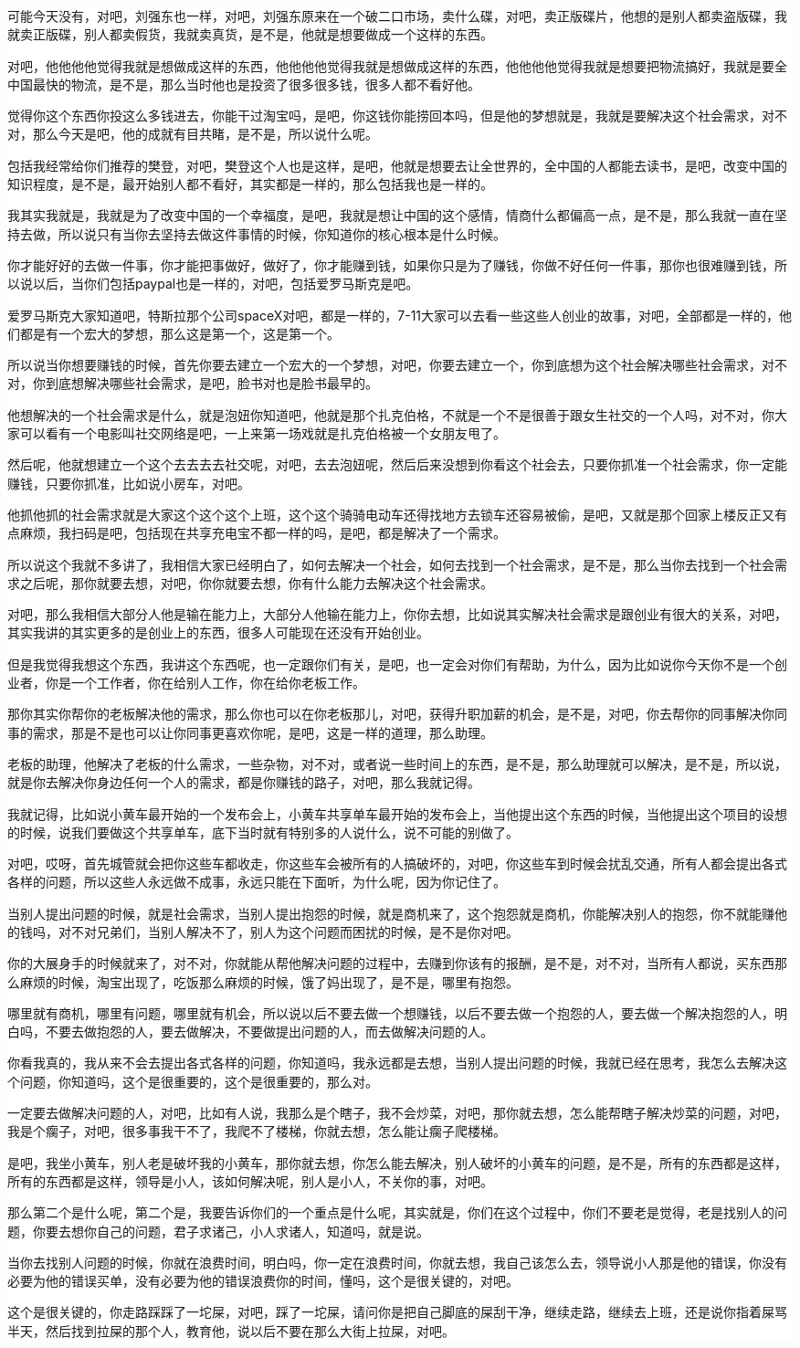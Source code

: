 可能今天没有，对吧，刘强东也一样，对吧，刘强东原来在一个破二口市场，卖什么碟，对吧，卖正版碟片，他想的是别人都卖盗版碟，我就卖正版碟，别人都卖假货，我就卖真货，是不是，他就是想要做成一个这样的东西。

对吧，他他他他觉得我就是想做成这样的东西，他他他他觉得我就是想做成这样的东西，他他他他觉得我就是想要把物流搞好，我就是要全中国最快的物流，是不是，那么当时他也是投资了很多很多钱，很多人都不看好他。

觉得你这个东西你投这么多钱进去，你能干过淘宝吗，是吧，你这钱你能捞回本吗，但是他的梦想就是，我就是要解决这个社会需求，对不对，那么今天是吧，他的成就有目共睹，是不是，所以说什么呢。

包括我经常给你们推荐的樊登，对吧，樊登这个人也是这样，是吧，他就是想要去让全世界的，全中国的人都能去读书，是吧，改变中国的知识程度，是不是，最开始别人都不看好，其实都是一样的，那么包括我也是一样的。

我其实我就是，我就是为了改变中国的一个幸福度，是吧，我就是想让中国的这个感情，情商什么都偏高一点，是不是，那么我就一直在坚持去做，所以说只有当你去坚持去做这件事情的时候，你知道你的核心根本是什么时候。

你才能好好的去做一件事，你才能把事做好，做好了，你才能赚到钱，如果你只是为了赚钱，你做不好任何一件事，那你也很难赚到钱，所以说以后，当你们包括paypal也是一样的，对吧，包括爱罗马斯克是吧。

爱罗马斯克大家知道吧，特斯拉那个公司spaceX对吧，都是一样的，7-11大家可以去看一些这些人创业的故事，对吧，全部都是一样的，他们都是有一个宏大的梦想，那么这是第一个，这是第一个。

所以说当你想要赚钱的时候，首先你要去建立一个宏大的一个梦想，对吧，你要去建立一个，你到底想为这个社会解决哪些社会需求，对不对，你到底想解决哪些社会需求，是吧，脸书对也是脸书最早的。

他想解决的一个社会需求是什么，就是泡妞你知道吧，他就是那个扎克伯格，不就是一个不是很善于跟女生社交的一个人吗，对不对，你大家可以看有一个电影叫社交网络是吧，一上来第一场戏就是扎克伯格被一个女朋友甩了。

然后呢，他就想建立一个这个去去去去社交呢，对吧，去去泡妞呢，然后后来没想到你看这个社会去，只要你抓准一个社会需求，你一定能赚钱，只要你抓准，比如说小房车，对吧。

他抓他抓的社会需求就是大家这个这个这个上班，这个这个骑骑电动车还得找地方去锁车还容易被偷，是吧，又就是那个回家上楼反正又有点麻烦，我扫码是吧，包括现在共享充电宝不都一样的吗，是吧，都是解决了一个需求。

所以说这个我就不多讲了，我相信大家已经明白了，如何去解决一个社会，如何去找到一个社会需求，是不是，那么当你去找到一个社会需求之后呢，那你就要去想，对吧，你你就要去想，你有什么能力去解决这个社会需求。

对吧，那么我相信大部分人他是输在能力上，大部分人他输在能力上，你你去想，比如说其实解决社会需求是跟创业有很大的关系，对吧，其实我讲的其实更多的是创业上的东西，很多人可能现在还没有开始创业。

但是我觉得我想这个东西，我讲这个东西呢，也一定跟你们有关，是吧，也一定会对你们有帮助，为什么，因为比如说你今天你不是一个创业者，你是一个工作者，你在给别人工作，你在给你老板工作。

那你其实你帮你的老板解决他的需求，那么你也可以在你老板那儿，对吧，获得升职加薪的机会，是不是，对吧，你去帮你的同事解决你同事的需求，那是不是也可以让你同事更喜欢你呢，是吧，这是一样的道理，那么助理。

老板的助理，他解决了老板的什么需求，一些杂物，对不对，或者说一些时间上的东西，是不是，那么助理就可以解决，是不是，所以说，就是你去解决你身边任何一个人的需求，都是你赚钱的路子，对吧，那么我就记得。

我就记得，比如说小黄车最开始的一个发布会上，小黄车共享单车最开始的发布会上，当他提出这个东西的时候，当他提出这个项目的设想的时候，说我们要做这个共享单车，底下当时就有特别多的人说什么，说不可能的别做了。

对吧，哎呀，首先城管就会把你这些车都收走，你这些车会被所有的人搞破坏的，对吧，你这些车到时候会扰乱交通，所有人都会提出各式各样的问题，所以这些人永远做不成事，永远只能在下面听，为什么呢，因为你记住了。

当别人提出问题的时候，就是社会需求，当别人提出抱怨的时候，就是商机来了，这个抱怨就是商机，你能解决别人的抱怨，你不就能赚他的钱吗，对不对兄弟们，当别人解决不了，别人为这个问题而困扰的时候，是不是你对吧。

你的大展身手的时候就来了，对不对，你就能从帮他解决问题的过程中，去赚到你该有的报酬，是不是，对不对，当所有人都说，买东西那么麻烦的时候，淘宝出现了，吃饭那么麻烦的时候，饿了妈出现了，是不是，哪里有抱怨。

哪里就有商机，哪里有问题，哪里就有机会，所以说以后不要去做一个想赚钱，以后不要去做一个抱怨的人，要去做一个解决抱怨的人，明白吗，不要去做抱怨的人，要去做解决，不要做提出问题的人，而去做解决问题的人。

你看我真的，我从来不会去提出各式各样的问题，你知道吗，我永远都是去想，当别人提出问题的时候，我就已经在思考，我怎么去解决这个问题，你知道吗，这个是很重要的，这个是很重要的，那么对。

一定要去做解决问题的人，对吧，比如有人说，我那么是个瞎子，我不会炒菜，对吧，那你就去想，怎么能帮瞎子解决炒菜的问题，对吧，我是个瘸子，对吧，很多事我干不了，我爬不了楼梯，你就去想，怎么能让瘸子爬楼梯。

是吧，我坐小黄车，别人老是破坏我的小黄车，那你就去想，你怎么能去解决，别人破坏的小黄车的问题，是不是，所有的东西都是这样，所有的东西都是这样，领导是小人，该如何解决呢，别人是小人，不关你的事，对吧。

那么第二个是什么呢，第二个是，我要告诉你们的一个重点是什么呢，其实就是，你们在这个过程中，你们不要老是觉得，老是找别人的问题，你要去想你自己的问题，君子求诸己，小人求诸人，知道吗，就是说。

当你去找别人问题的时候，你就在浪费时间，明白吗，你一定在浪费时间，你就去想，我自己该怎么去，领导说小人那是他的错误，你没有必要为他的错误买单，没有必要为他的错误浪费你的时间，懂吗，这个是很关键的，对吧。

这个是很关键的，你走路踩踩了一坨屎，对吧，踩了一坨屎，请问你是把自己脚底的屎刮干净，继续走路，继续去上班，还是说你指着屎骂半天，然后找到拉屎的那个人，教育他，说以后不要在那么大街上拉屎，对吧。
